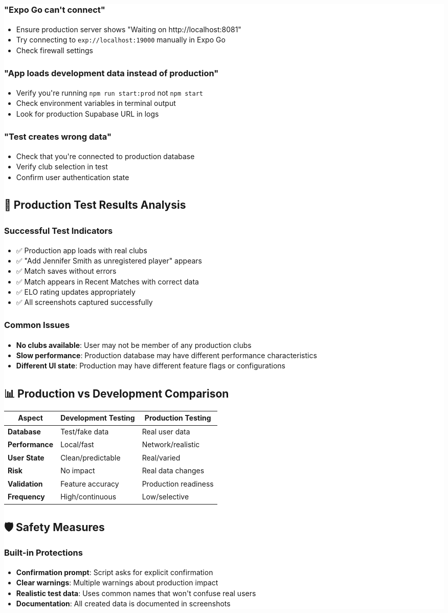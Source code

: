 ### "Expo Go can't connect"
- Ensure production server shows "Waiting on http://localhost:8081"
- Try connecting to `exp://localhost:19000` manually in Expo Go
- Check firewall settings

### "App loads development data instead of production"
- Verify you're running `npm run start:prod` not `npm start`
- Check environment variables in terminal output
- Look for production Supabase URL in logs

### "Test creates wrong data"
- Check that you're connected to production database
- Verify club selection in test
- Confirm user authentication state

## 🎯 Production Test Results Analysis

### Successful Test Indicators
- ✅ Production app loads with real clubs
- ✅ "Add Jennifer Smith as unregistered player" appears  
- ✅ Match saves without errors
- ✅ Match appears in Recent Matches with correct data
- ✅ ELO rating updates appropriately
- ✅ All screenshots captured successfully

### Common Issues
- **No clubs available**: User may not be member of any production clubs
- **Slow performance**: Production database may have different performance characteristics
- **Different UI state**: Production may have different feature flags or configurations

## 📊 Production vs Development Comparison

| Aspect | Development Testing | Production Testing |
|--------|-------------------|-------------------|
| **Database** | Test/fake data | Real user data |
| **Performance** | Local/fast | Network/realistic |
| **User State** | Clean/predictable | Real/varied |
| **Risk** | No impact | Real data changes |
| **Validation** | Feature accuracy | Production readiness |
| **Frequency** | High/continuous | Low/selective |

## 🛡️ Safety Measures

### Built-in Protections
- **Confirmation prompt**: Script asks for explicit confirmation
- **Clear warnings**: Multiple warnings about production impact
- **Realistic test data**: Uses common names that won't confuse real users
- **Documentation**: All created data is documented in screenshots
